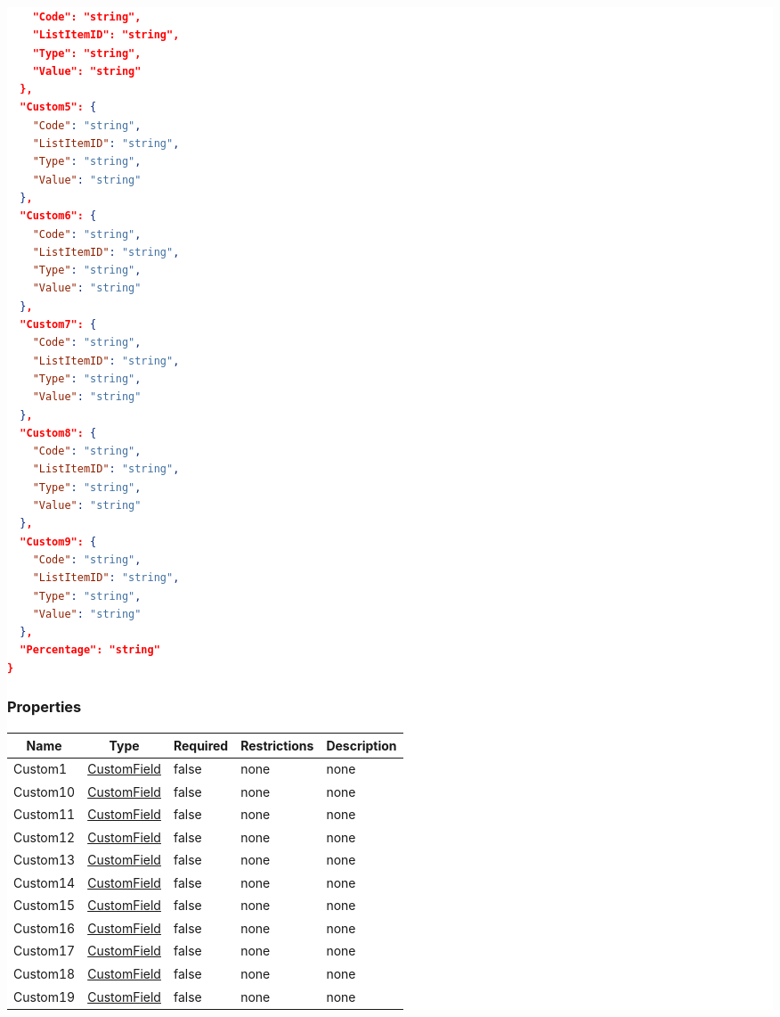 ```json
    "Code": "string",
    "ListItemID": "string",
    "Type": "string",
    "Value": "string"
  },
  "Custom5": {
    "Code": "string",
    "ListItemID": "string",
    "Type": "string",
    "Value": "string"
  },
  "Custom6": {
    "Code": "string",
    "ListItemID": "string",
    "Type": "string",
    "Value": "string"
  },
  "Custom7": {
    "Code": "string",
    "ListItemID": "string",
    "Type": "string",
    "Value": "string"
  },
  "Custom8": {
    "Code": "string",
    "ListItemID": "string",
    "Type": "string",
    "Value": "string"
  },
  "Custom9": {
    "Code": "string",
    "ListItemID": "string",
    "Type": "string",
    "Value": "string"
  },
  "Percentage": "string"
}

```

### Properties

|Name|Type|Required|Restrictions|Description|
|---|---|---|---|---|
|Custom1|[CustomField](#schemacustomfield)|false|none|none|
|Custom10|[CustomField](#schemacustomfield)|false|none|none|
|Custom11|[CustomField](#schemacustomfield)|false|none|none|
|Custom12|[CustomField](#schemacustomfield)|false|none|none|
|Custom13|[CustomField](#schemacustomfield)|false|none|none|
|Custom14|[CustomField](#schemacustomfield)|false|none|none|
|Custom15|[CustomField](#schemacustomfield)|false|none|none|
|Custom16|[CustomField](#schemacustomfield)|false|none|none|
|Custom17|[CustomField](#schemacustomfield)|false|none|none|
|Custom18|[CustomField](#schemacustomfield)|false|none|none|
|Custom19|[CustomField](#schemacustomfield)|false|none|none|